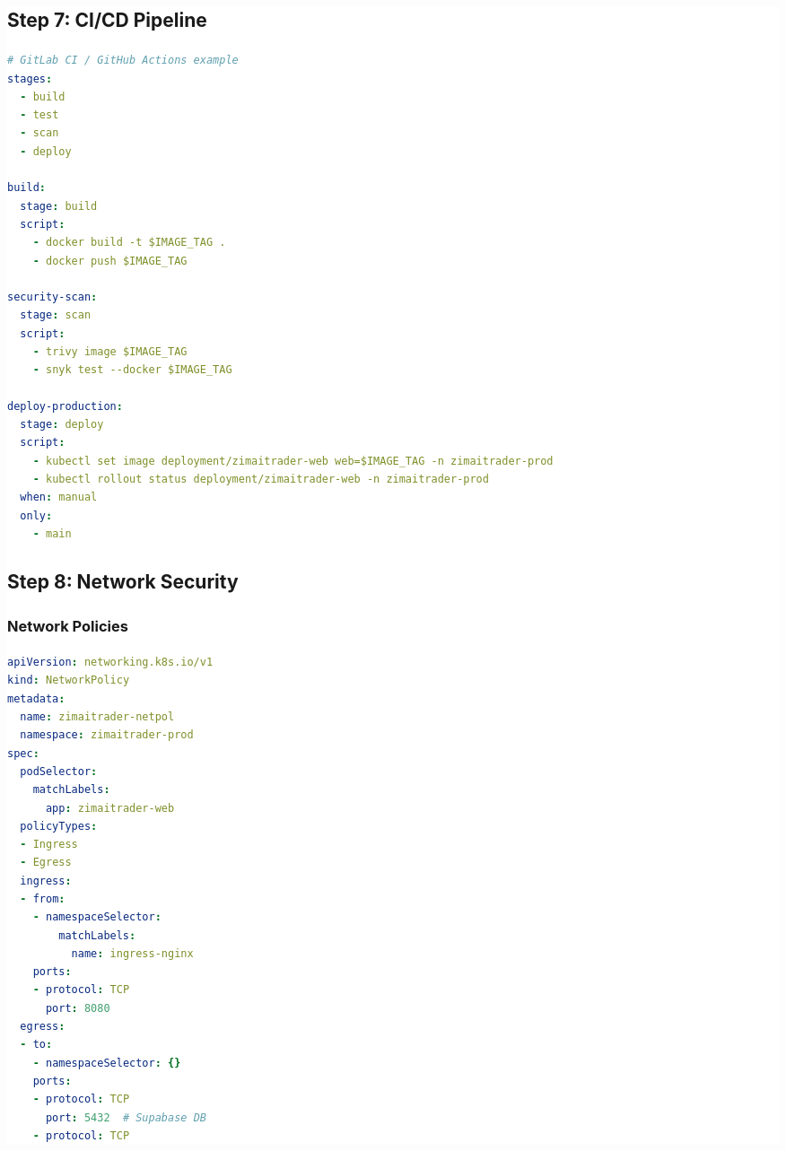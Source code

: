 ## Step 7: CI/CD Pipeline

```yaml
# GitLab CI / GitHub Actions example
stages:
  - build
  - test
  - scan
  - deploy

build:
  stage: build
  script:
    - docker build -t $IMAGE_TAG .
    - docker push $IMAGE_TAG

security-scan:
  stage: scan
  script:
    - trivy image $IMAGE_TAG
    - snyk test --docker $IMAGE_TAG

deploy-production:
  stage: deploy
  script:
    - kubectl set image deployment/zimaitrader-web web=$IMAGE_TAG -n zimaitrader-prod
    - kubectl rollout status deployment/zimaitrader-web -n zimaitrader-prod
  when: manual
  only:
    - main
```

## Step 8: Network Security

### Network Policies
```yaml
apiVersion: networking.k8s.io/v1
kind: NetworkPolicy
metadata:
  name: zimaitrader-netpol
  namespace: zimaitrader-prod
spec:
  podSelector:
    matchLabels:
      app: zimaitrader-web
  policyTypes:
  - Ingress
  - Egress
  ingress:
  - from:
    - namespaceSelector:
        matchLabels:
          name: ingress-nginx
    ports:
    - protocol: TCP
      port: 8080
  egress:
  - to:
    - namespaceSelector: {}
    ports:
    - protocol: TCP
      port: 5432  # Supabase DB
    - protocol: TCP
```